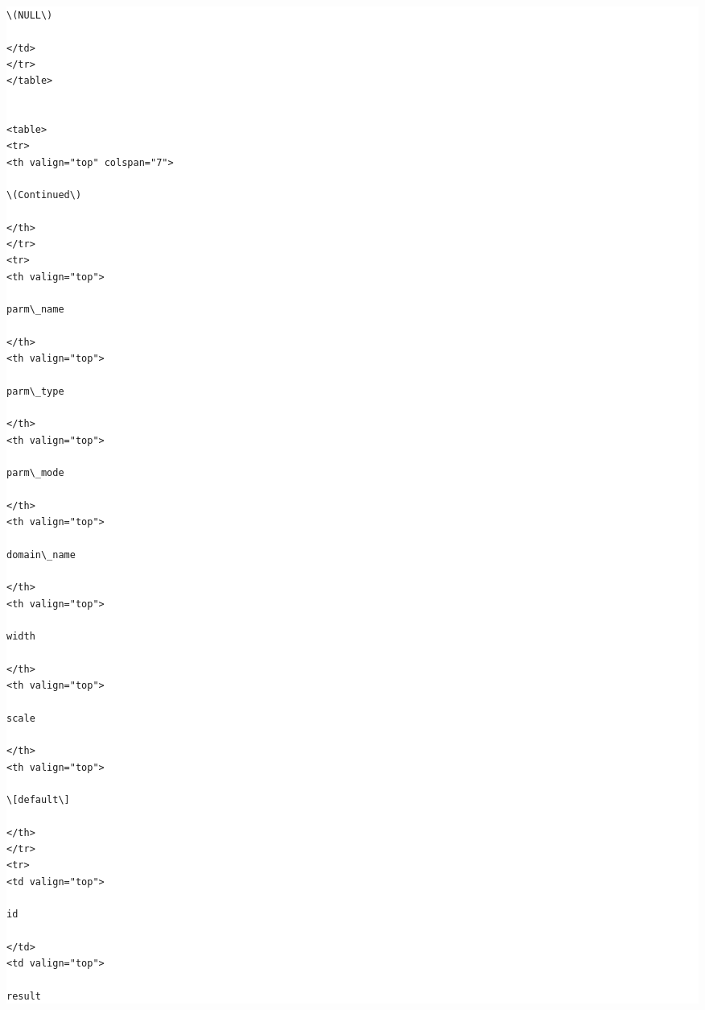     \(NULL\)
    
    </td>
    </tr>
    </table>
    

    <table>
    <tr>
    <th valign="top" colspan="7">

    \(Continued\)
    
    </th>
    </tr>
    <tr>
    <th valign="top">

    parm\_name
    
    </th>
    <th valign="top">

    parm\_type
    
    </th>
    <th valign="top">

    parm\_mode
    
    </th>
    <th valign="top">

    domain\_name
    
    </th>
    <th valign="top">

    width
    
    </th>
    <th valign="top">

    scale
    
    </th>
    <th valign="top">

    \[default\]
    
    </th>
    </tr>
    <tr>
    <td valign="top">
    
    id
    
    </td>
    <td valign="top">
    
    result
    